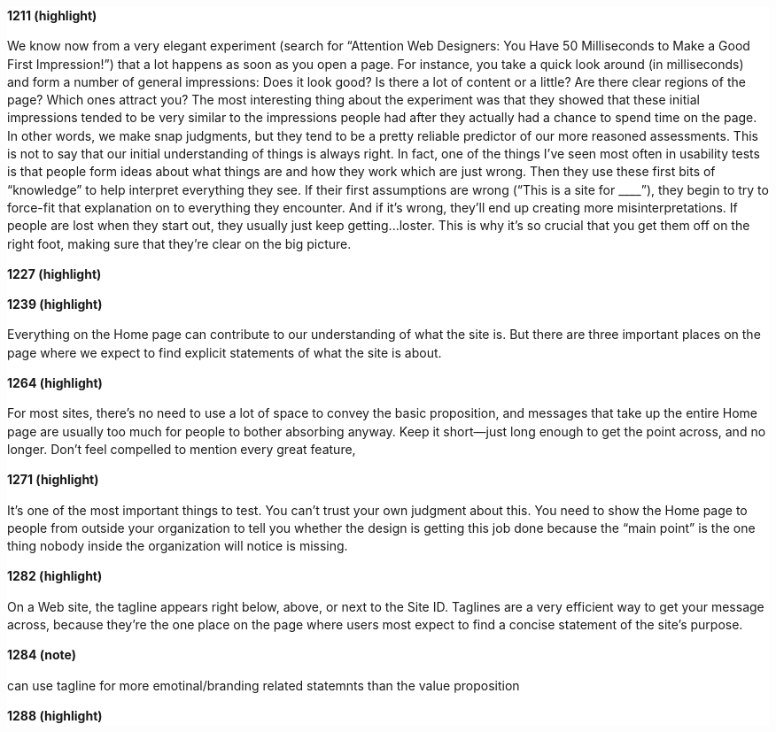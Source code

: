 
**1211 (highlight)**

We know now from a very elegant experiment (search for “Attention Web Designers: You Have 50 Milliseconds to Make a Good First Impression!”) that a lot happens as soon as you open a page. For instance, you take a quick look around (in milliseconds) and form a number of general impressions: Does it look good? Is there a lot of content or a little? Are there clear regions of the page? Which ones attract you? The most interesting thing about the experiment was that they showed that these initial impressions tended to be very similar to the impressions people had after they actually had a chance to spend time on the page. In other words, we make snap judgments, but they tend to be a pretty reliable predictor of our more reasoned assessments. This is not to say that our initial understanding of things is always right. In fact, one of the things I’ve seen most often in usability tests is that people form ideas about what things are and how they work which are just wrong. Then they use these first bits of “knowledge” to help interpret everything they see. If their first assumptions are wrong (“This is a site for ____”), they begin to try to force-fit that explanation on to everything they encounter. And if it’s wrong, they’ll end up creating more misinterpretations. If people are lost when they start out, they usually just keep getting...loster. This is why it’s so crucial that you get them off on the right foot, making sure that they’re clear on the big picture.


**1227 (highlight)**




**1239 (highlight)**

Everything on the Home page can contribute to our understanding of what the site is. But there are three important places on the page where we expect to find explicit statements of what the site is about.


**1264 (highlight)**

For most sites, there’s no need to use a lot of space to convey the basic proposition, and messages that take up the entire Home page are usually too much for people to bother absorbing anyway. Keep it short—just long enough to get the point across, and no longer. Don’t feel compelled to mention every great feature,


**1271 (highlight)**

It’s one of the most important things to test. You can’t trust your own judgment about this. You need to show the Home page to people from outside your organization to tell you whether the design is getting this job done because the “main point” is the one thing nobody inside the organization will notice is missing.


**1282 (highlight)**

On a Web site, the tagline appears right below, above, or next to the Site ID. Taglines are a very efficient way to get your message across, because they’re the one place on the page where users most expect to find a concise statement of the site’s purpose.


**1284 (note)**

can use tagline for more emotinal/branding related statemnts than the value proposition


**1288 (highlight)**
